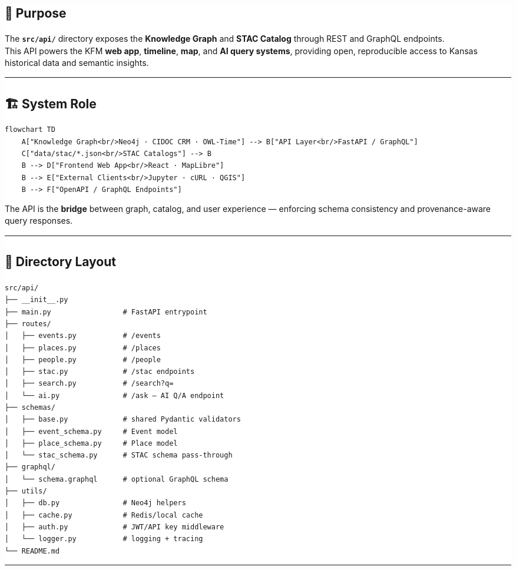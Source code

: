 ## 🎯 Purpose

The **`src/api/`** directory exposes the **Knowledge Graph** and **STAC Catalog** through REST and GraphQL endpoints.  
This API powers the KFM **web app**, **timeline**, **map**, and **AI query systems**, providing open, reproducible access to Kansas historical data and semantic insights.

---

## 🏗️ System Role

```mermaid
flowchart TD
    A["Knowledge Graph<br/>Neo4j · CIDOC CRM · OWL-Time"] --> B["API Layer<br/>FastAPI / GraphQL"]
    C["data/stac/*.json<br/>STAC Catalogs"] --> B
    B --> D["Frontend Web App<br/>React · MapLibre"]
    B --> E["External Clients<br/>Jupyter · cURL · QGIS"]
    B --> F["OpenAPI / GraphQL Endpoints"]
```


The API is the **bridge** between graph, catalog, and user experience — enforcing schema consistency and provenance-aware query responses.

---

## 📂 Directory Layout

```
src/api/
├── __init__.py
├── main.py                 # FastAPI entrypoint
├── routes/
│   ├── events.py           # /events
│   ├── places.py           # /places
│   ├── people.py           # /people
│   ├── stac.py             # /stac endpoints
│   ├── search.py           # /search?q=
│   └── ai.py               # /ask — AI Q/A endpoint
├── schemas/
│   ├── base.py             # shared Pydantic validators
│   ├── event_schema.py     # Event model
│   ├── place_schema.py     # Place model
│   └── stac_schema.py      # STAC schema pass-through
├── graphql/
│   └── schema.graphql      # optional GraphQL schema
├── utils/
│   ├── db.py               # Neo4j helpers
│   ├── cache.py            # Redis/local cache
│   ├── auth.py             # JWT/API key middleware
│   └── logger.py           # logging + tracing
└── README.md
```

---